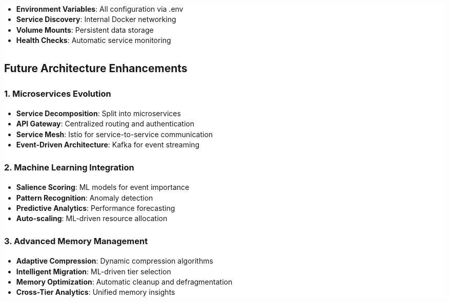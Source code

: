 - **Environment Variables**: All configuration via .env
- **Service Discovery**: Internal Docker networking
- **Volume Mounts**: Persistent data storage
- **Health Checks**: Automatic service monitoring

## Future Architecture Enhancements

### 1. Microservices Evolution

- **Service Decomposition**: Split into microservices
- **API Gateway**: Centralized routing and authentication
- **Service Mesh**: Istio for service-to-service communication
- **Event-Driven Architecture**: Kafka for event streaming

### 2. Machine Learning Integration

- **Salience Scoring**: ML models for event importance
- **Pattern Recognition**: Anomaly detection
- **Predictive Analytics**: Performance forecasting
- **Auto-scaling**: ML-driven resource allocation

### 3. Advanced Memory Management

- **Adaptive Compression**: Dynamic compression algorithms
- **Intelligent Migration**: ML-driven tier selection
- **Memory Optimization**: Automatic cleanup and defragmentation
- **Cross-Tier Analytics**: Unified memory insights 